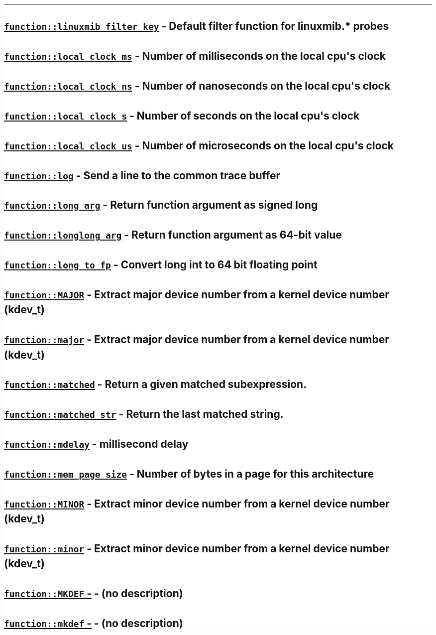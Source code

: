 
---
[`function::linuxmib_filter_key`](https://www.man7.org/linux/man-pages/man3/function::linuxmib_filter_key.3stap.html) - Default filter function for linuxmib.* probes
---
[`function::local_clock_ms`](https://www.man7.org/linux/man-pages/man3/function::local_clock_ms.3stap.html) - Number of milliseconds on the local cpu's clock
---
[`function::local_clock_ns`](https://www.man7.org/linux/man-pages/man3/function::local_clock_ns.3stap.html) - Number of nanoseconds on the local cpu's clock
---
[`function::local_clock_s`](https://www.man7.org/linux/man-pages/man3/function::local_clock_s.3stap.html) - Number of seconds on the local cpu's clock
---
[`function::local_clock_us`](https://www.man7.org/linux/man-pages/man3/function::local_clock_us.3stap.html) - Number of microseconds on the local cpu's clock
---
[`function::log`](https://www.man7.org/linux/man-pages/man3/function::log.3stap.html) - Send a line to the common trace buffer
---
[`function::long_arg`](https://www.man7.org/linux/man-pages/man3/function::long_arg.3stap.html) - Return function argument as signed long
---
[`function::longlong_arg`](https://www.man7.org/linux/man-pages/man3/function::longlong_arg.3stap.html) - Return function argument as 64-bit value
---
[`function::long_to_fp`](https://www.man7.org/linux/man-pages/man3/function::long_to_fp.3stap.html) - Convert long int to 64 bit floating point
---
[`function::MAJOR`](https://www.man7.org/linux/man-pages/man3/function::MAJOR.3stap.html) - Extract major device number from a kernel device number (kdev_t)
---
[`function::major`](https://www.man7.org/linux/man-pages/man3/function::major.3stap.html) - Extract major device number from a kernel device number (kdev_t)
---
[`function::matched`](https://www.man7.org/linux/man-pages/man3/function::matched.3stap.html) - Return a given matched subexpression.
---
[`function::matched_str`](https://www.man7.org/linux/man-pages/man3/function::matched_str.3stap.html) - Return the last matched string.
---
[`function::mdelay`](https://www.man7.org/linux/man-pages/man3/function::mdelay.3stap.html) - millisecond delay
---
[`function::mem_page_size`](https://www.man7.org/linux/man-pages/man3/function::mem_page_size.3stap.html) - Number of bytes in a page for this architecture
---
[`function::MINOR`](https://www.man7.org/linux/man-pages/man3/function::MINOR.3stap.html) - Extract minor device number from a kernel device number (kdev_t)
---
[`function::minor`](https://www.man7.org/linux/man-pages/man3/function::minor.3stap.html) - Extract minor device number from a kernel device number (kdev_t)
---
[`function::MKDEF` -](https://www.man7.org/linux/man-pages/man3/function::MKDEF.3stap.html) - (no description)
---
[`function::mkdef` -](https://www.man7.org/linux/man-pages/man3/function::mkdef.3stap.html) - (no description)
---